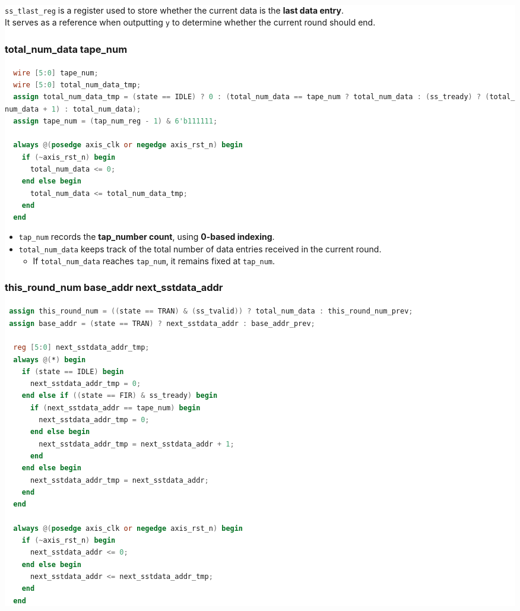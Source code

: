 `ss_tlast_reg` is a register used to store whether the current data is the **last data entry**.  
It serves as a reference when outputting `y` to determine whether the current round should end.

### total_num_data tape_num

```verilog
  wire [5:0] tape_num;
  wire [5:0] total_num_data_tmp;
  assign total_num_data_tmp = (state == IDLE) ? 0 : (total_num_data == tape_num ? total_num_data : (ss_tready) ? (total_num_data + 1) : total_num_data);
  assign tape_num = (tap_num_reg - 1) & 6'b111111;

  always @(posedge axis_clk or negedge axis_rst_n) begin
    if (~axis_rst_n) begin
      total_num_data <= 0;
    end else begin
      total_num_data <= total_num_data_tmp;
    end
  end
```

- `tap_num` records the **tap_number count**, using **0-based indexing**.  
- `total_num_data` keeps track of the total number of data entries received in the current round.  
  - If `total_num_data` reaches `tap_num`, it remains fixed at `tap_num`.

### this_round_num base_addr next_sstdata_addr

```verilog
 assign this_round_num = ((state == TRAN) & (ss_tvalid)) ? total_num_data : this_round_num_prev;
 assign base_addr = (state == TRAN) ? next_sstdata_addr : base_addr_prev; 

  reg [5:0] next_sstdata_addr_tmp;
  always @(*) begin
    if (state == IDLE) begin
      next_sstdata_addr_tmp = 0;
    end else if ((state == FIR) & ss_tready) begin
      if (next_sstdata_addr == tape_num) begin
        next_sstdata_addr_tmp = 0;
      end else begin
        next_sstdata_addr_tmp = next_sstdata_addr + 1;
      end
    end else begin
      next_sstdata_addr_tmp = next_sstdata_addr;
    end
  end

  always @(posedge axis_clk or negedge axis_rst_n) begin
    if (~axis_rst_n) begin
      next_sstdata_addr <= 0;
    end else begin
      next_sstdata_addr <= next_sstdata_addr_tmp;
    end
  end
```
